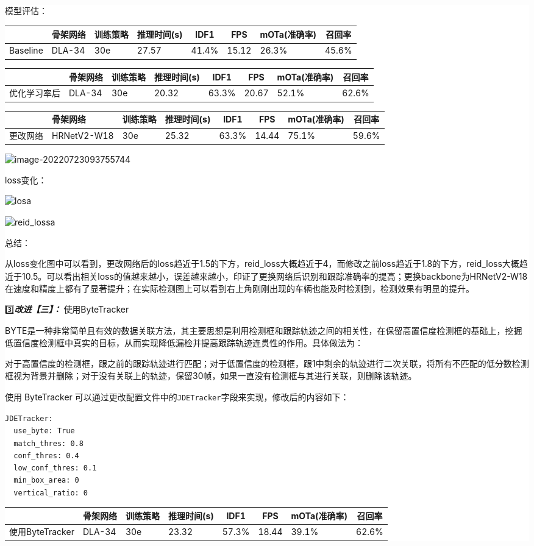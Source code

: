 模型评估：

|          | 骨架网络 | 训练策略 | 推理时间(s) | IDF1  | FPS   | mOTa(准确率) | 召回率 |
| -------- | :------- | -------- | ----------- | ----- | ----- | ------------ | ------ |
| Baseline | DLA-34   | 30e      | 27.57       | 41.4% | 15.12 | 26.3%        | 45.6%  |

|              | 骨架网络 | 训练策略 | 推理时间(s) | IDF1  | FPS   | mOTa(准确率) | 召回率 |
| ------------ | :------- | -------- | ----------- | ----- | ----- | ------------ | ------ |
| 优化学习率后 | DLA-34   | 30e      | 20.32       | 63.3% | 20.67 | 52.1%        | 62.6%  |

|          | 骨架网络    | 训练策略 | 推理时间(s) | IDF1  | FPS   | mOTa(准确率) | 召回率 |
| -------- | :---------- | -------- | ----------- | ----- | ----- | ------------ | ------ |
| 更改网络 | HRNetV2-W18 | 30e      | 25.32       | 63.3% | 14.44 | 75.1%        | 59.6%  |

![image-20220723093755744](C:\Users\19127\AppData\Roaming\Typora\typora-user-images\image-20220723093755744.png)

loss变化：

![losa](C:\Users\19127\AppData\Roaming\Typora\typora-user-images\losa.png)



![reid_lossa](C:\Users\19127\AppData\Roaming\Typora\typora-user-images\reid_lossa.png)

总结：

从loss变化图中可以看到，更改网络后的loss趋近于1.5的下方，reid_loss大概趋近于4，而修改之前loss趋近于1.8的下方，reid_loss大概趋近于10.5。可以看出相关loss的值越来越小，误差越来越小，印证了更换网络后识别和跟踪准确率的提高；更换backbone为HRNetV2-W18在速度和精度上都有了显著提升；在实际检测图上可以看到右上角刚刚出现的车辆也能及时检测到，检测效果有明显的提升。



3️⃣***改进【三】：***   使用ByteTracker 

BYTE是一种非常简单且有效的数据关联方法，其主要思想是利用检测框和跟踪轨迹之间的相关性，在保留高置信度检测框的基础上，挖掘低置信度检测框中真实的目标，从而实现降低漏检并提高跟踪轨迹连贯性的作用。具体做法为：

对于高置信度的检测框，跟之前的跟踪轨迹进行匹配；对于低置信度的检测框，跟1中剩余的轨迹进行二次关联，将所有不匹配的低分数检测框视为背景并删除；对于没有关联上的轨迹，保留30帧，如果一直没有检测框与其进行关联，则删除该轨迹。

使用 ByteTracker 可以通过更改配置文件中的`JDETracker`字段来实现，修改后的内容如下：

```
JDETracker:
  use_byte: True
  match_thres: 0.8
  conf_thres: 0.4
  low_conf_thres: 0.1
  min_box_area: 0
  vertical_ratio: 0
```

|                 | 骨架网络 | 训练策略 | 推理时间(s) | IDF1  | FPS   | mOTa(准确率) | 召回率 |
| --------------- | :------- | -------- | ----------- | ----- | ----- | ------------ | ------ |
| 使用ByteTracker | DLA-34   | 30e      | 23.32       | 57.3% | 18.44 | 39.1%        | 62.6%  |
